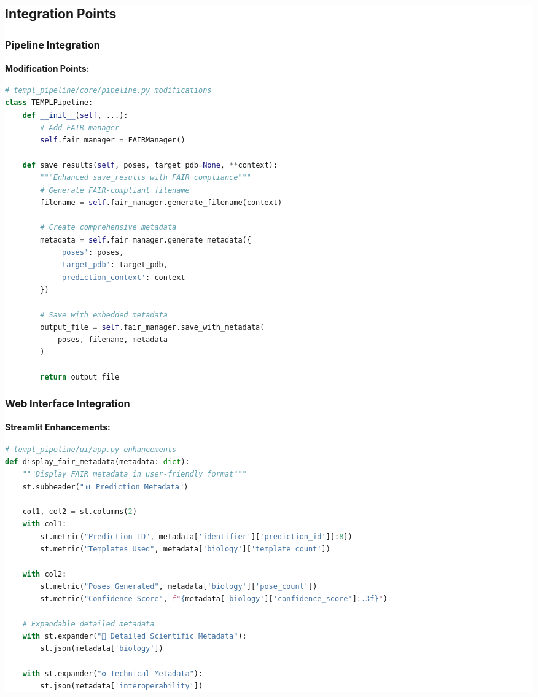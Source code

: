 ## Integration Points

### Pipeline Integration

**Modification Points:**

```python
# templ_pipeline/core/pipeline.py modifications
class TEMPLPipeline:
    def __init__(self, ...):
        # Add FAIR manager
        self.fair_manager = FAIRManager()
    
    def save_results(self, poses, target_pdb=None, **context):
        """Enhanced save_results with FAIR compliance"""
        # Generate FAIR-compliant filename
        filename = self.fair_manager.generate_filename(context)
        
        # Create comprehensive metadata
        metadata = self.fair_manager.generate_metadata({
            'poses': poses,
            'target_pdb': target_pdb,
            'prediction_context': context
        })
        
        # Save with embedded metadata
        output_file = self.fair_manager.save_with_metadata(
            poses, filename, metadata
        )
        
        return output_file
```

### Web Interface Integration

**Streamlit Enhancements:**

```python
# templ_pipeline/ui/app.py enhancements
def display_fair_metadata(metadata: dict):
    """Display FAIR metadata in user-friendly format"""
    st.subheader("📊 Prediction Metadata")
    
    col1, col2 = st.columns(2)
    with col1:
        st.metric("Prediction ID", metadata['identifier']['prediction_id'][:8])
        st.metric("Templates Used", metadata['biology']['template_count'])
        
    with col2:
        st.metric("Poses Generated", metadata['biology']['pose_count'])
        st.metric("Confidence Score", f"{metadata['biology']['confidence_score']:.3f}")
    
    # Expandable detailed metadata
    with st.expander("🔬 Detailed Scientific Metadata"):
        st.json(metadata['biology'])
    
    with st.expander("⚙️ Technical Metadata"):
        st.json(metadata['interoperability'])
```
